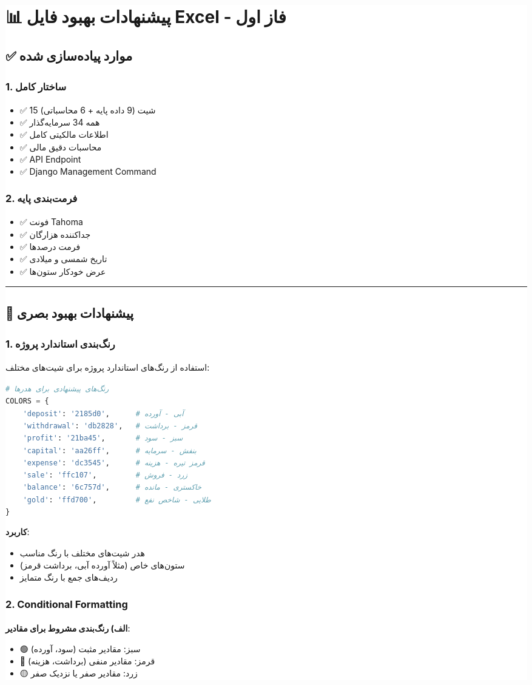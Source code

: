 # 📊 پیشنهادات بهبود فایل Excel - فاز اول

## ✅ **موارد پیاده‌سازی شده**

### 1. ساختار کامل
- ✅ 15 شیت (9 داده پایه + 6 محاسباتی)
- ✅ همه 34 سرمایه‌گذار
- ✅ اطلاعات مالکیتی کامل
- ✅ محاسبات دقیق مالی
- ✅ API Endpoint
- ✅ Django Management Command

### 2. فرمت‌بندی پایه
- ✅ فونت Tahoma
- ✅ جداکننده هزارگان
- ✅ فرمت درصدها
- ✅ تاریخ شمسی و میلادی
- ✅ عرض خودکار ستون‌ها

---

## 🎨 **پیشنهادات بهبود بصری**

### 1. رنگ‌بندی استاندارد پروژه
استفاده از رنگ‌های استاندارد پروژه برای شیت‌های مختلف:

```python
# رنگ‌های پیشنهادی برای هدرها
COLORS = {
    'deposit': '2185d0',      # آبی - آورده
    'withdrawal': 'db2828',   # قرمز - برداشت
    'profit': '21ba45',       # سبز - سود
    'capital': 'aa26ff',      # بنفش - سرمایه
    'expense': 'dc3545',      # قرمز تیره - هزینه
    'sale': 'ffc107',         # زرد - فروش
    'balance': '6c757d',      # خاکستری - مانده
    'gold': 'ffd700',         # طلایی - شاخص نفع
}
```

**کاربرد**:
- هدر شیت‌های مختلف با رنگ مناسب
- ستون‌های خاص (مثلاً آورده آبی، برداشت قرمز)
- ردیف‌های جمع با رنگ متمایز

### 2. Conditional Formatting
**الف) رنگ‌بندی مشروط برای مقادیر**:
- 🟢 سبز: مقادیر مثبت (سود، آورده)
- 🔴 قرمز: مقادیر منفی (برداشت، هزینه)
- 🟡 زرد: مقادیر صفر یا نزدیک صفر

